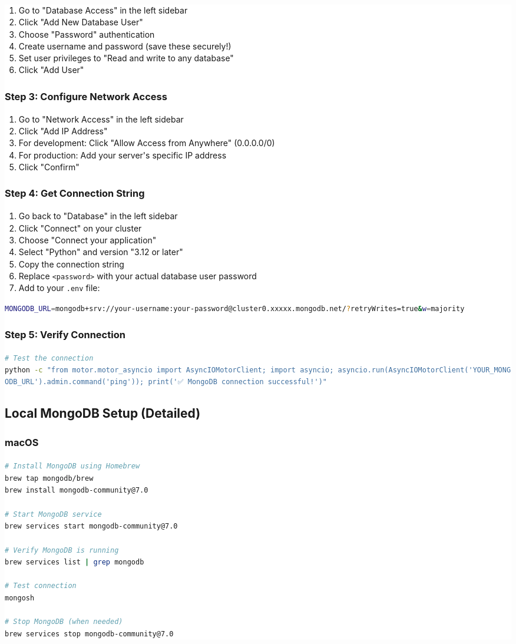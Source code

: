 1. Go to "Database Access" in the left sidebar
2. Click "Add New Database User"
3. Choose "Password" authentication
4. Create username and password (save these securely!)
5. Set user privileges to "Read and write to any database"
6. Click "Add User"

### Step 3: Configure Network Access

1. Go to "Network Access" in the left sidebar
2. Click "Add IP Address"
3. For development: Click "Allow Access from Anywhere" (0.0.0.0/0)
4. For production: Add your server's specific IP address
5. Click "Confirm"

### Step 4: Get Connection String

1. Go back to "Database" in the left sidebar
2. Click "Connect" on your cluster
3. Choose "Connect your application"
4. Select "Python" and version "3.12 or later"
5. Copy the connection string
6. Replace `<password>` with your actual database user password
7. Add to your `.env` file:

```bash
MONGODB_URL=mongodb+srv://your-username:your-password@cluster0.xxxxx.mongodb.net/?retryWrites=true&w=majority
```

### Step 5: Verify Connection

```bash
# Test the connection
python -c "from motor.motor_asyncio import AsyncIOMotorClient; import asyncio; asyncio.run(AsyncIOMotorClient('YOUR_MONGODB_URL').admin.command('ping')); print('✅ MongoDB connection successful!')"
```

## Local MongoDB Setup (Detailed)

### macOS

```bash
# Install MongoDB using Homebrew
brew tap mongodb/brew
brew install mongodb-community@7.0

# Start MongoDB service
brew services start mongodb-community@7.0

# Verify MongoDB is running
brew services list | grep mongodb

# Test connection
mongosh

# Stop MongoDB (when needed)
brew services stop mongodb-community@7.0
```
